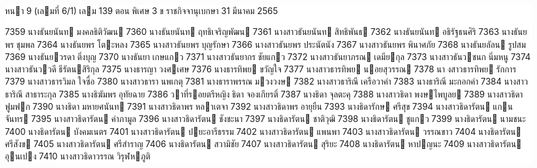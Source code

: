  หนา    9 (เลมที่    6/1) 
เลม    139   ตอน  พิเศษ   3   ข ราชกิจจานุเบกษา 31   มีนาคม   2565 
 
 
 7359 นางธันยนันท  มงคลธิติวัฒน 
 7360 นางธันยนันท  ฤทธิเจริญพัฒน 
 7361 นางสาวธันยนันท  สิทธิพันธ 
 7362 นางธันยนันท  อธิรัฐธนศิริ 
 7363 นางธันยพร  ชุมพล 
 7364 นางธันยพร  โตะหลง 
 7365 นางสาวธันยพร  บุญรักษา 
 7366 นางสาวธันยพร  ประนัตนัง 
 7367 นางสาวธันยพร  พินาศภัย 
 7368 นางธันยลัลน  รูปสม 
 7369 นางธันยวรดา  ติ่งบุญ 
 7370 นางธันยา  เกษแกว 
 7371 นางสาวธันยากร  ชัยแกว 
 7372 นางสาวธันยาภรณ  เดมียกุล 
 7373 นางสาวธันวชนก  นิ่มหนู 
 7374 นางสาวธันววดี  ธีรัตนสิริกุล 
 7375 นางธารญา  วงศเศษ 
 7376 นางธารทิพย  ขวัญใจ 
 7377 นางสาวธารทิพย  นอยสุวรรณ 
 7378 นา งสาวธารทิพย  รักการ 
 7379 นางสาวธารวิมล  ใจซื่อ 
 7380 นางสาวธารา  นพเกตุ 
 7381 นางธาราพรรณ  มวงวงษ 
 7382 นางสาวธาริณี  เครือวาคํา 
 7383 นางธาริณี  มะกอกคํา 
 7384 นางสาวธาริณี  สาธาระกุล 
 7385 นางธิฆัมพร  อุทัยฉาย 
 7386 วาที่รอยตรีหญิง ธิดา  จองเกียรติ์ 
 7387 นางธิดา  จุลตะคุ 
 7388 นางสาวธิดา  พงษไพบูลย 
 7389 นางสาวธิดา  ฟูมฟก 
 7390 นางธิดา  มหายศนันท 
 7391 นางสาวธิดาพร  หลาเตจา 
 7392 นางสาวธิดาพร  อายุยืน 
 7393 นางธิดารักษ  ศรีสุข 
 7394 นางสาวธิดารัตน  แกนจันทร 
 7395 นางสาวธิดารัตน  คําภามูล 
 7396 นางสาวธิดารัตน  ชังชะนา 
 7397 นางธิดารัตน  ชาติวุฒิ 
 7398 นางธิดารัตน  ชูแกว 
 7399 นางธิดารัตน  นามชนะ 
 7400 นางธิดารัตน  บังคมเนตร 
 7401 นางสาวธิดารัตน  ปยะอารีธรรม 
 7402 นางสาวธิดารัตน  แพนพา 
 7403 นางสาวธิดารัตน  วรรณขาว 
 7404 นางธิดารัตน  ศรีสังข 
 7405 นางสาวธิดารัตน  ศรีสําราญ 
 7406 นางธิดารัตน  สวามิชัย 
 7407 นางสาวธิดารัตน  สุริยะ 
 7408 นางธิดารัตน  หาปญนะ 
 7409 นางสาวธิดารัตน  อุนเปง 
 7410 นางสาวธิดาวรรณ  วิรุฬหภูติ 
